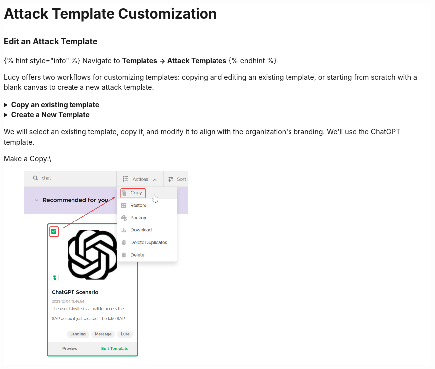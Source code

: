 # Attack Template Customization

### Edit an Attack Template

{% hint style="info" %}
Navigate to **Templates -> Attack Templates**
{% endhint %}

Lucy offers two workflows for customizing templates: copying and editing an existing template, or starting from scratch with a blank canvas to create a new attack template.

<details><summary><strong>Copy an existing template</strong></summary></details>

<details><summary><strong>Create a New Template</strong></summary></details>

We will select an existing template, copy it, and modify it to align with the organization's branding. We'll use the ChatGPT template.

Make a Copy:\


<figure><img src="../../.gitbook/assets/image (134).png" alt="" width="331"><figcaption></figcaption></figure>
